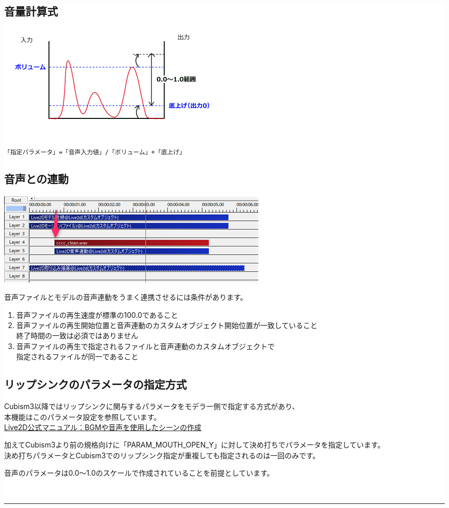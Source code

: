 ## 音量計算式

![音声レベルイメージ](voiceLv.png)

```
「指定パラメータ」=「音声入力値」/「ボリューム」+「底上げ」
```

## 音声との連動

![音声配置](voiceLine.png)

音声ファイルとモデルの音声連動をうまく連携させるには条件があります。  
1. 音声ファイルの再生速度が標準の100.0であること
1. 音声ファイルの再生開始位置と音声連動のカスタムオブジェクト開始位置が一致していること  
終了時間の一致は必須ではありません
1. 音声ファイルの再生で指定されるファイルと音声連動のカスタムオブジェクトで  
指定されるファイルが同一であること

## リップシンクのパラメータの指定方式

Cubism3以降ではリップシンクに関与するパラメータをモデラー側で指定する方式があり、  
本機能はこのパラメータ設定を参照しています。  
[Live2D公式マニュアル：BGMや音声を使用したシーンの作成](https://docs.live2d.com/cubism-editor-manual/generating-scene-from-audio-file/)

加えてCubism3より前の規格向けに「PARAM_MOUTH_OPEN_Y」に対して決め打ちでパラメータを指定しています。  
決め打ちパラメータとCubism3でのリップシンク指定が重複しても指定されるのは一回のみです。

音声のパラメータは0.0～1.0のスケールで作成されていることを前提としています。

<br>

---